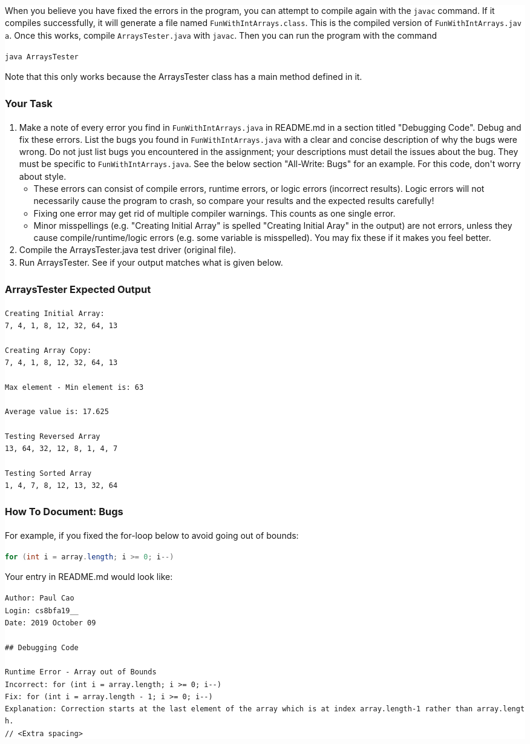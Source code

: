 When you believe you have fixed the errors in the program, you can attempt to compile again with the `javac` command. If it compiles successfully, it will generate a file named `FunWithIntArrays.class`. This is the compiled version of `FunWithIntArrays.java`. Once this works, compile `ArraysTester.java` with `javac`. Then you can run the program with the command 
```bash
java ArraysTester
```
Note that this only works because the ArraysTester class has a main method defined in it. 

### Your Task
1. Make a note of every error you find in `FunWithIntArrays.java` in README.md in a section titled "Debugging Code". Debug and fix these errors. List the bugs you found in `FunWithIntArrays.java` with a clear and concise description of why the bugs were wrong. Do not just list bugs you encountered in the assignment; your descriptions must detail the issues about the bug. They must be specific to `FunWithIntArrays.java`. See the below section "All-Write: Bugs" for an example. For this code, don't worry about style.
    - These errors can consist of compile errors, runtime errors, or logic errors (incorrect results). Logic errors will not necessarily cause the program to crash, so compare your results and the expected results carefully!
    - Fixing one error may get rid of multiple compiler warnings. This counts as one single error.
    - Minor misspellings (e.g. "Creating Initial Array" is spelled "Creating Initial Aray" in the output) are not errors, unless they cause compile/runtime/logic errors (e.g. some variable is misspelled). You may fix these if it makes you feel better.
1. Compile the ArraysTester.java test driver (original file).
1. Run ArraysTester. See if your output matches what is given below.

### ArraysTester Expected Output
```
Creating Initial Array:
7, 4, 1, 8, 12, 32, 64, 13 

Creating Array Copy:
7, 4, 1, 8, 12, 32, 64, 13 

Max element - Min element is: 63

Average value is: 17.625

Testing Reversed Array
13, 64, 32, 12, 8, 1, 4, 7

Testing Sorted Array
1, 4, 7, 8, 12, 13, 32, 64
```

### How To Document: Bugs

For example, if you fixed the for-loop below to avoid going out of bounds:
```java
for (int i = array.length; i >= 0; i--)
```
Your entry in README.md would look like:
```
Author: Paul Cao
Login: cs8bfa19__
Date: 2019 October 09

## Debugging Code

Runtime Error - Array out of Bounds
Incorrect: for (int i = array.length; i >= 0; i--) 
Fix: for (int i = array.length - 1; i >= 0; i--) 
Explanation: Correction starts at the last element of the array which is at index array.length-1 rather than array.length.
// <Extra spacing>
```